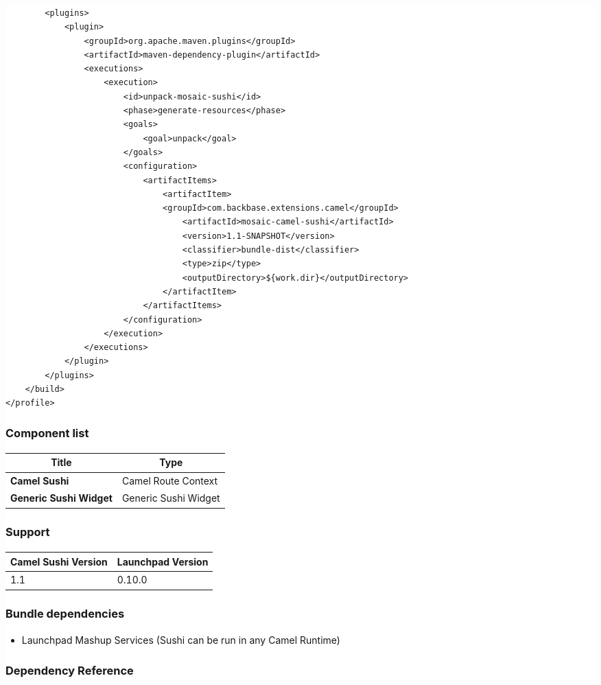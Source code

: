 ```
        <plugins>
            <plugin>
                <groupId>org.apache.maven.plugins</groupId>
                <artifactId>maven-dependency-plugin</artifactId>
                <executions>
                    <execution>
                        <id>unpack-mosaic-sushi</id>
                        <phase>generate-resources</phase>
                        <goals>
                            <goal>unpack</goal>
                        </goals>
                        <configuration>
                            <artifactItems>
                                <artifactItem>
                                <groupId>com.backbase.extensions.camel</groupId>
                                    <artifactId>mosaic-camel-sushi</artifactId>
                                    <version>1.1-SNAPSHOT</version>
                                    <classifier>bundle-dist</classifier>
                                    <type>zip</type>
                                    <outputDirectory>${work.dir}</outputDirectory>
                                </artifactItem>
                            </artifactItems>
                        </configuration>
                    </execution>
                </executions>
            </plugin>
        </plugins>
    </build>
</profile>

``` 




### Component list
Title                	| Type
--------             	| --------
**Camel Sushi**        	| Camel Route Context
**Generic Sushi Widget** | Generic Sushi Widget

### Support
Camel Sushi Version  | Launchpad Version 
------------         | -------------
1.1                  | 0.10.0

### Bundle dependencies
- Launchpad Mashup Services (Sushi can be run in any Camel Runtime)

### Dependency Reference
